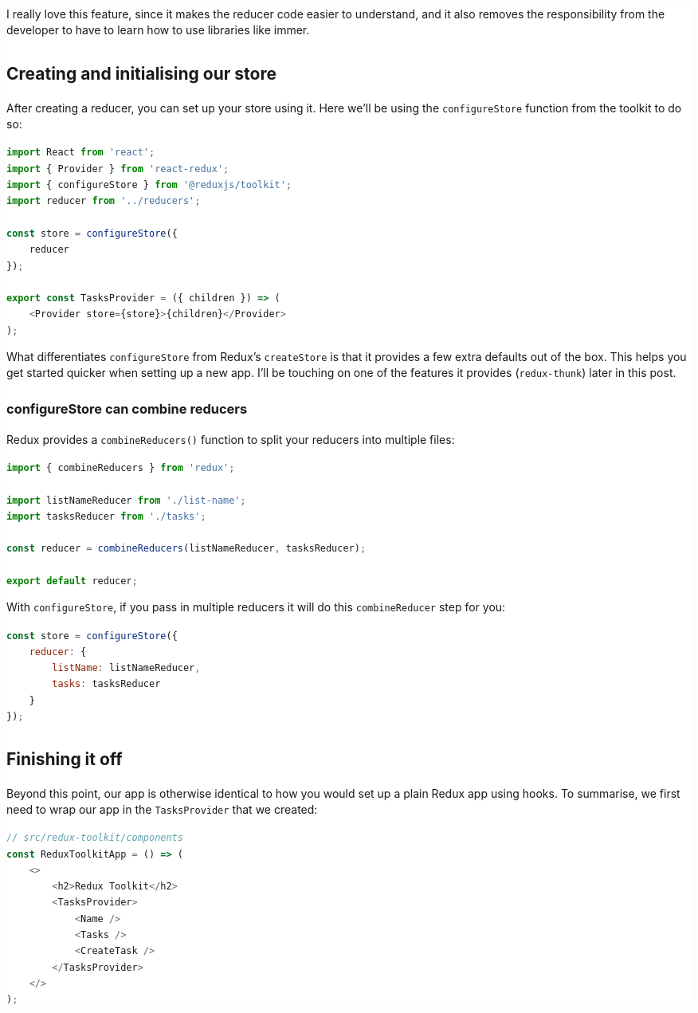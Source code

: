 I really love this feature, since it makes the reducer code easier to understand, and it also removes the responsibility from the developer to have to learn how to use libraries like immer.

## Creating and initialising our store 
After creating a reducer, you can set up your store using it. Here we’ll be using the `configureStore` function from the toolkit to do so:
```js
import React from 'react';
import { Provider } from 'react-redux';
import { configureStore } from '@reduxjs/toolkit';
import reducer from '../reducers';

const store = configureStore({
    reducer
});

export const TasksProvider = ({ children }) => (
    <Provider store={store}>{children}</Provider>
);
```

What differentiates `configureStore` from Redux’s `createStore` is that it provides a few extra defaults out of the box. This helps you get started quicker when setting up a new app. I’ll be touching on one of the features it provides (`redux-thunk`) later in this post.

### configureStore can combine reducers
Redux provides a `combineReducers()` function to split your reducers into multiple files:
```js
import { combineReducers } from 'redux';

import listNameReducer from './list-name';
import tasksReducer from './tasks';

const reducer = combineReducers(listNameReducer, tasksReducer);

export default reducer;
```

With `configureStore`, if you pass in multiple reducers it will do this `combineReducer` step for you:

```js
const store = configureStore({
    reducer: {
		listName: listNameReducer,
		tasks: tasksReducer 
	}
});
```

## Finishing it off
Beyond this point, our app is otherwise identical to how you would set up a plain Redux app using hooks. To summarise, we first need to wrap our app in the `TasksProvider` that we created:
```js
// src/redux-toolkit/components
const ReduxToolkitApp = () => (
    <>
        <h2>Redux Toolkit</h2>
        <TasksProvider>
            <Name />
            <Tasks />
            <CreateTask />
        </TasksProvider>
    </>
);
```